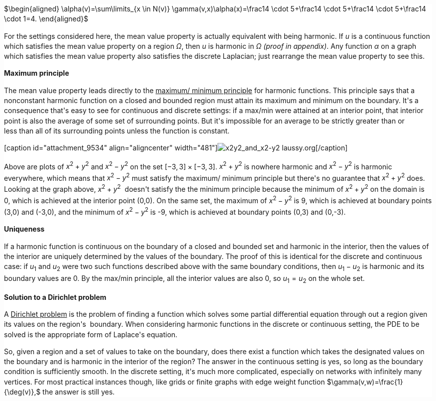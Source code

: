$\begin{aligned}
\alpha(v)=\sum\limits_{x \in N(v)} \gamma(v,x)\alpha(x)=\frac14 \cdot 5+\frac14 \cdot 5+\frac14 \cdot 5+\frac14 \cdot 1=4.
\end{aligned}$

For the settings considered here, the mean value property is actually equivalent with being harmonic. If $u$ is a continuous function which satisfies the mean value property on a region $\Omega$, then $u$ is harmonic in $\Omega$ _(proof in appendix)_. Any function $\alpha$ on a graph which satisfies the mean value property also satisfies the discrete Laplacian; just rearrange the mean value property to see this.

**Maximum principle**

The mean value property leads directly to the [maximum/ minimum principle](https://en.wikipedia.org/wiki/Maximum_principle) for harmonic functions. This principle says that a nonconstant harmonic function on a closed and bounded region must attain its maximum and minimum on the boundary. It's a consequence that's easy to see for continuous and discrete settings: if a max/min were attained at an interior point, that interior point is also the average of some set of surrounding points. But it's impossible for an average to be strictly greater than or less than all of its surrounding points unless the function is constant.

[caption id="attachment_9534" align="aligncenter" width="481"]![x2y2_and_x2-y2](https://jeremykun.files.wordpress.com/2016/09/x2y2_and_x2-y2.png?w=680)
laussy.org[/caption]

Above are plots of $x^2+y^2$ and $x^2-y^2$ on the set $[-3,3] \times [-3,3]$. $x^2+y^2$ is nowhere harmonic and $x^2-y^2$ is harmonic everywhere, which means that $x^2-y^2$ must satisfy the maximum/ minimum principle but there's no guarantee that $x^2+y^2$ does. Looking at the graph above, $x^2+y^2$  doesn't satisfy the the minimum principle because the minimum of $x^2+y^2$ on the domain is 0, which is achieved at the interior point (0,0). On the same set, the maximum of $x^2-y^2$ is 9, which is achieved at boundary points (3,0) and (-3,0), and the minimum of $x^2-y^2$ is -9, which is achieved at boundary points (0,3) and (0,-3).

**Uniqueness**

If a harmonic function is continuous on the boundary of a closed and bounded set and harmonic in the interior, then the values of the interior are uniquely determined by the values of the boundary. The proof of this is identical for the discrete and continuous case: if $u_1$ and $u_2$ were two such functions described above with the same boundary conditions, then $u_1-u_2$ is harmonic and its boundary values are 0. By the max/min principle, all the interior values are also 0, so $u_1 = u_2$ on the whole set.

**Solution to a Dirichlet problem**

A [Dirichlet problem](https://en.wikipedia.org/wiki/Dirichlet_problem) is the problem of finding a function which solves some partial differential equation through out a region given its values on the region's  boundary. When considering harmonic functions in the discrete or continuous setting, the PDE to be solved is the appropriate form of Laplace's equation.

So, given a region and a set of values to take on the boundary, does there exist a function which takes the designated values on the boundary and is harmonic in the interior of the region? The answer in the continuous setting is yes, so long as the boundary condition is sufficiently smooth. In the discrete setting, it's much more complicated, especially on networks with infinitely many vertices. For most practical instances though, like grids or finite graphs with edge weight function $\gamma(v,w)=\frac{1}{\deg(v)},$ the answer is still yes.
